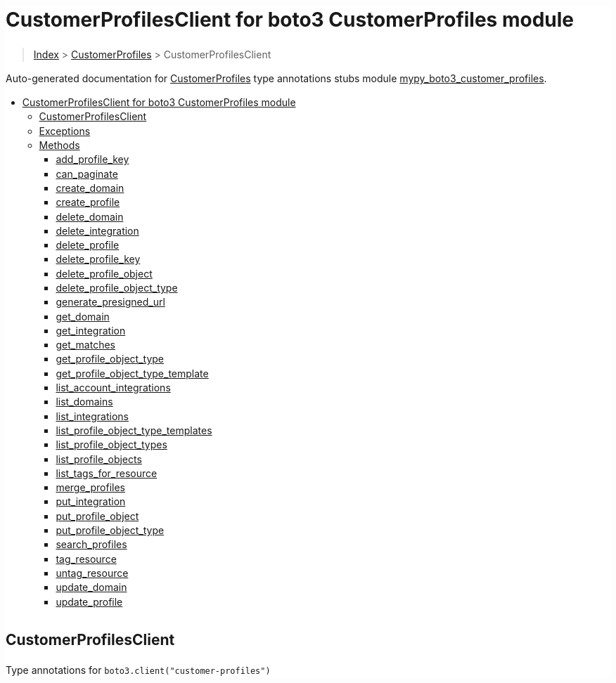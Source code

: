 # CustomerProfilesClient for boto3 CustomerProfiles module

> [Index](../index.md) > [CustomerProfiles](./index.md) > CustomerProfilesClient

Auto-generated documentation for [CustomerProfiles](https://boto3.amazonaws.com/v1/documentation/api/latest/reference/services/customer-profiles.html#CustomerProfiles)
type annotations stubs module [mypy_boto3_customer_profiles](https://pypi.org/project/mypy-boto3-customer-profiles/).

- [CustomerProfilesClient for boto3 CustomerProfiles module](#customerprofilesclient-for-boto3-customerprofiles-module)
  - [CustomerProfilesClient](#customerprofilesclient)
  - [Exceptions](#exceptions)
  - [Methods](#methods)
    - [add_profile_key](#add_profile_key)
    - [can_paginate](#can_paginate)
    - [create_domain](#create_domain)
    - [create_profile](#create_profile)
    - [delete_domain](#delete_domain)
    - [delete_integration](#delete_integration)
    - [delete_profile](#delete_profile)
    - [delete_profile_key](#delete_profile_key)
    - [delete_profile_object](#delete_profile_object)
    - [delete_profile_object_type](#delete_profile_object_type)
    - [generate_presigned_url](#generate_presigned_url)
    - [get_domain](#get_domain)
    - [get_integration](#get_integration)
    - [get_matches](#get_matches)
    - [get_profile_object_type](#get_profile_object_type)
    - [get_profile_object_type_template](#get_profile_object_type_template)
    - [list_account_integrations](#list_account_integrations)
    - [list_domains](#list_domains)
    - [list_integrations](#list_integrations)
    - [list_profile_object_type_templates](#list_profile_object_type_templates)
    - [list_profile_object_types](#list_profile_object_types)
    - [list_profile_objects](#list_profile_objects)
    - [list_tags_for_resource](#list_tags_for_resource)
    - [merge_profiles](#merge_profiles)
    - [put_integration](#put_integration)
    - [put_profile_object](#put_profile_object)
    - [put_profile_object_type](#put_profile_object_type)
    - [search_profiles](#search_profiles)
    - [tag_resource](#tag_resource)
    - [untag_resource](#untag_resource)
    - [update_domain](#update_domain)
    - [update_profile](#update_profile)

## CustomerProfilesClient

Type annotations for `boto3.client("customer-profiles")`
